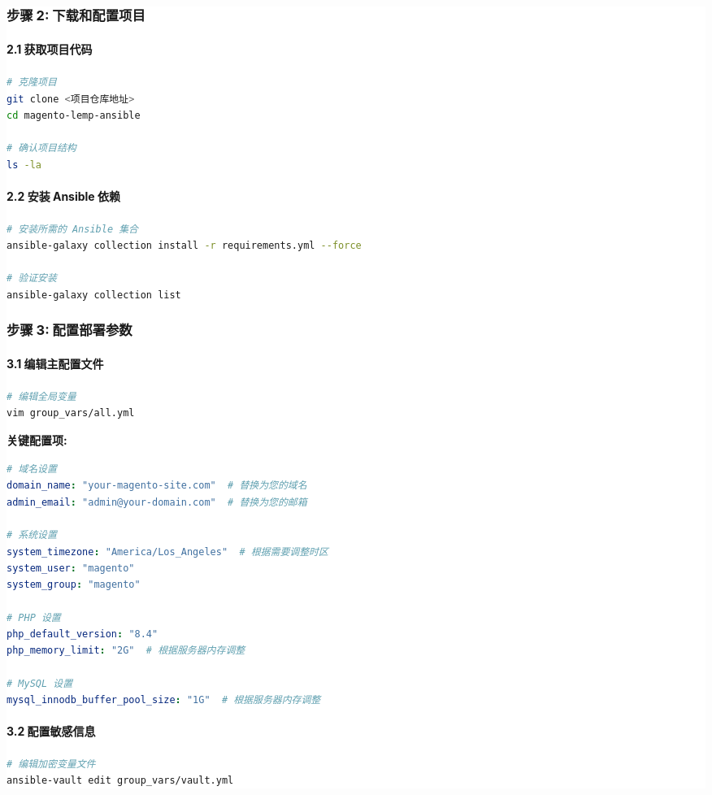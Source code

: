 ### 步骤 2: 下载和配置项目

#### 2.1 获取项目代码
```bash
# 克隆项目
git clone <项目仓库地址>
cd magento-lemp-ansible

# 确认项目结构
ls -la
```

#### 2.2 安装 Ansible 依赖
```bash
# 安装所需的 Ansible 集合
ansible-galaxy collection install -r requirements.yml --force

# 验证安装
ansible-galaxy collection list
```

### 步骤 3: 配置部署参数

#### 3.1 编辑主配置文件
```bash
# 编辑全局变量
vim group_vars/all.yml
```

**关键配置项:**
```yaml
# 域名设置
domain_name: "your-magento-site.com"  # 替换为您的域名
admin_email: "admin@your-domain.com"  # 替换为您的邮箱

# 系统设置
system_timezone: "America/Los_Angeles"  # 根据需要调整时区
system_user: "magento"
system_group: "magento"

# PHP 设置
php_default_version: "8.4"
php_memory_limit: "2G"  # 根据服务器内存调整

# MySQL 设置
mysql_innodb_buffer_pool_size: "1G"  # 根据服务器内存调整
```

#### 3.2 配置敏感信息
```bash
# 编辑加密变量文件
ansible-vault edit group_vars/vault.yml
```
